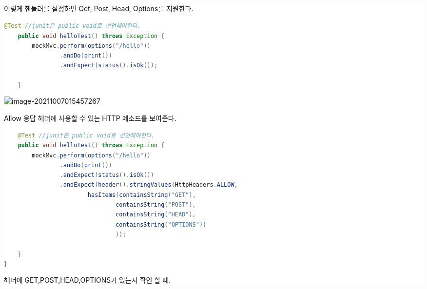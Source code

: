 이렇게 핸들러를 설정하면 Get, Post, Head, Options를 지원한다.



```java
@Test //junit은 public void로 선언해야한다.
    public void helloTest() throws Exception {
        mockMvc.perform(options("/hello"))
                .andDo(print())
                .andExpect(status().isOk());

    }
```



<img src="../img/image-20211007015457267.png" alt="image-20211007015457267" style="width:55%;" />

Allow 응답 헤더에 사용할 수 있는 HTTP 메소드를 보여준다.



```java
    @Test //junit은 public void로 선언해야한다.
    public void helloTest() throws Exception {
        mockMvc.perform(options("/hello"))
                .andDo(print())
                .andExpect(status().isOk())
                .andExpect(header().stringValues(HttpHeaders.ALLOW,
                        hasItems(containsString("GET"),
                                containsString("POST"),
                                containsString("HEAD"),
                                containsString("OPTIONS"))
                                ));

    }
}
```

헤더에 GET,POST,HEAD,OPTIONS가 있는지 확인 할 때.



